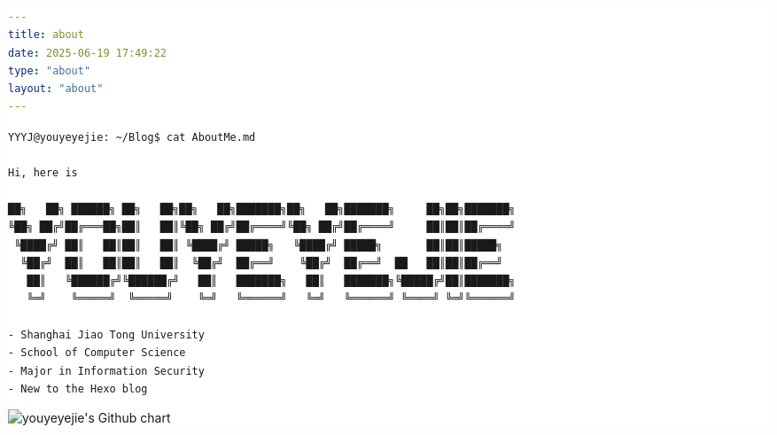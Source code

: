 ```yaml
---
title: about
date: 2025-06-19 17:49:22
type: "about"
layout: "about"
---
```


```bash
YYYJ@youyeyejie: ~/Blog$ cat AboutMe.md

Hi, here is

██╗   ██╗ ██████╗ ██╗   ██╗██╗   ██╗███████╗██╗   ██╗███████╗     ██╗██╗███████╗
╚██╗ ██╔╝██╔═══██╗██║   ██║╚██╗ ██╔╝██╔════╝╚██╗ ██╔╝██╔════╝     ██║██║██╔════╝
 ╚████╔╝ ██║   ██║██║   ██║ ╚████╔╝ █████╗   ╚████╔╝ █████╗       ██║██║█████╗  
  ╚██╔╝  ██║   ██║██║   ██║  ╚██╔╝  ██╔══╝    ╚██╔╝  ██╔══╝  ██   ██║██║██╔══╝  
   ██║   ╚██████╔╝╚██████╔╝   ██║   ███████╗   ██║   ███████╗╚█████╔╝██║███████╗
   ╚═╝    ╚═════╝  ╚═════╝    ╚═╝   ╚══════╝   ╚═╝   ╚══════╝ ╚════╝ ╚═╝╚══════╝

- Shanghai Jiao Tong University
- School of Computer Science
- Major in Information Security
- New to the Hexo blog
```

<img src="https://ghchart.rshah.org/0d6aae/youyeyejie" alt="youyeyejie's Github chart" style="width: 100%;"/>